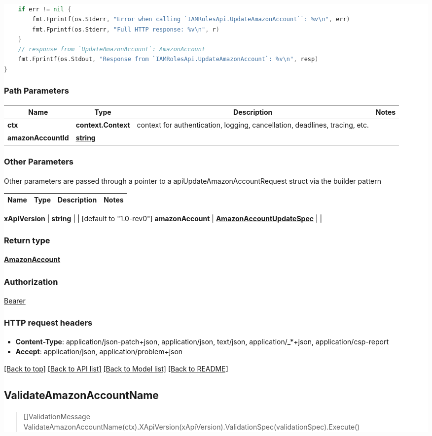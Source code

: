 ```go
    if err != nil {
        fmt.Fprintf(os.Stderr, "Error when calling `IAMRolesApi.UpdateAmazonAccount``: %v\n", err)
        fmt.Fprintf(os.Stderr, "Full HTTP response: %v\n", r)
    }
    // response from `UpdateAmazonAccount`: AmazonAccount
    fmt.Fprintf(os.Stdout, "Response from `IAMRolesApi.UpdateAmazonAccount`: %v\n", resp)
}
```

### Path Parameters


Name | Type | Description  | Notes
------------- | ------------- | ------------- | -------------
**ctx** | **context.Context** | context for authentication, logging, cancellation, deadlines, tracing, etc.
**amazonAccountId** | [**string**](.md) |  | 

### Other Parameters

Other parameters are passed through a pointer to a apiUpdateAmazonAccountRequest struct via the builder pattern


Name | Type | Description  | Notes
------------- | ------------- | ------------- | -------------

 **xApiVersion** | **string** |  | [default to &quot;1.0-rev0&quot;]
 **amazonAccount** | [**AmazonAccountUpdateSpec**](AmazonAccountUpdateSpec.md) |  | 

### Return type

[**AmazonAccount**](AmazonAccount.md)

### Authorization

[Bearer](../README.md#Bearer)

### HTTP request headers

- **Content-Type**: application/json-patch+json, application/json, text/json, application/_*+json, application/csp-report
- **Accept**: application/json, application/problem+json

[[Back to top]](#) [[Back to API list]](../README.md#documentation-for-api-endpoints)
[[Back to Model list]](../README.md#documentation-for-models)
[[Back to README]](../README.md)


## ValidateAmazonAccountName

> []ValidationMessage ValidateAmazonAccountName(ctx).XApiVersion(xApiVersion).ValidationSpec(validationSpec).Execute()
